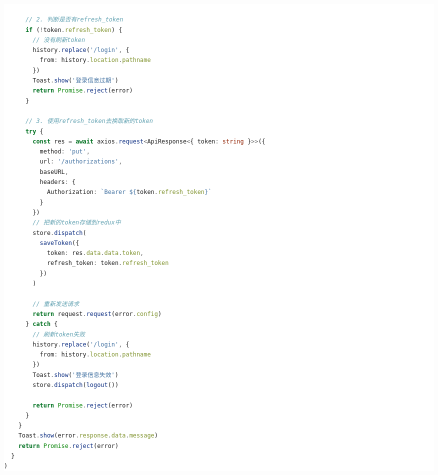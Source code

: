 ```ts

      // 2. 判断是否有refresh_token
      if (!token.refresh_token) {
        // 没有刷新token
        history.replace('/login', {
          from: history.location.pathname
        })
        Toast.show('登录信息过期')
        return Promise.reject(error)
      }

      // 3. 使用refresh_token去换取新的token
      try {
        const res = await axios.request<ApiResponse<{ token: string }>>({
          method: 'put',
          url: '/authorizations',
          baseURL,
          headers: {
            Authorization: `Bearer ${token.refresh_token}`
          }
        })
        // 把新的token存储到redux中
        store.dispatch(
          saveToken({
            token: res.data.data.token,
            refresh_token: token.refresh_token
          })
        )

        // 重新发送请求
        return request.request(error.config)
      } catch {
        // 刷新token失败
        history.replace('/login', {
          from: history.location.pathname
        })
        Toast.show('登录信息失效')
        store.dispatch(logout())

        return Promise.reject(error)
      }
    }
    Toast.show(error.response.data.message)
    return Promise.reject(error)
  }
)

```
